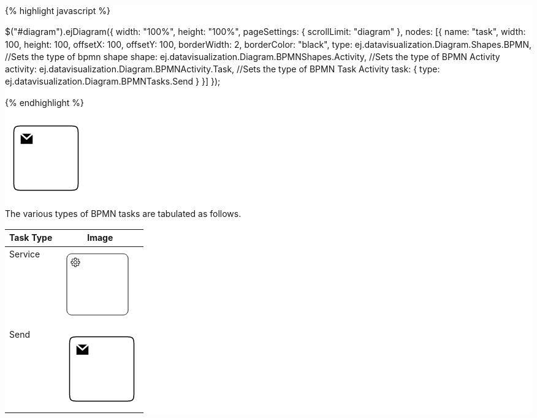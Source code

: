 {% highlight javascript %}

$("#diagram").ejDiagram({
	width: "100%",
	height: "100%",
	pageSettings: {
		scrollLimit: "diagram"
	},
	nodes: [{
		name: "task",
		width: 100,
		height: 100,
		offsetX: 100,
		offsetY: 100,
		borderWidth: 2,
		borderColor: "black",
		type: ej.datavisualization.Diagram.Shapes.BPMN,
		//Sets the type of bpmn shape
		shape: ej.datavisualization.Diagram.BPMNShapes.Activity,
		//Sets the type of BPMN Activity
		activity: ej.datavisualization.Diagram.BPMNActivity.Task,
		//Sets the type of BPMN Task Activity
		task: {
			type: ej.datavisualization.Diagram.BPMNTasks.Send
		}
	}]
});

{% endhighlight %}

![](/js/Diagram/Shapes_images/Shapes_img34.png)

The various types of BPMN tasks are tabulated as follows.

| Task Type | Image |
|---|---|
| Service | ![](/js/Diagram/Shapes_images/Shapes_img35.png) |
| Send | ![](/js/Diagram/Shapes_images/Shapes_img34.png) |